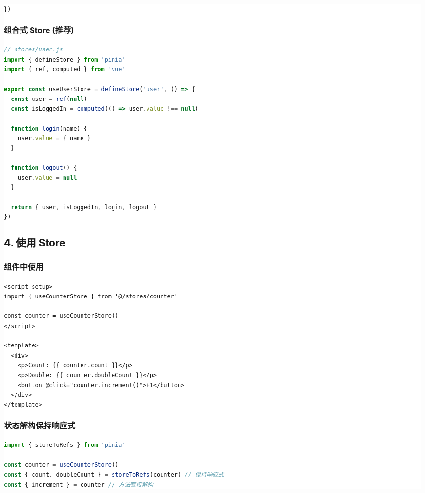 ```javascript
})
```

### 组合式 Store (推荐)
```javascript
// stores/user.js
import { defineStore } from 'pinia'
import { ref, computed } from 'vue'

export const useUserStore = defineStore('user', () => {
  const user = ref(null)
  const isLoggedIn = computed(() => user.value !== null)
  
  function login(name) {
    user.value = { name }
  }
  
  function logout() {
    user.value = null
  }
  
  return { user, isLoggedIn, login, logout }
})
```

## 4. 使用 Store

### 组件中使用
```vue
<script setup>
import { useCounterStore } from '@/stores/counter'

const counter = useCounterStore()
</script>

<template>
  <div>
    <p>Count: {{ counter.count }}</p>
    <p>Double: {{ counter.doubleCount }}</p>
    <button @click="counter.increment()">+1</button>
  </div>
</template>
```

### 状态解构保持响应式
```javascript
import { storeToRefs } from 'pinia'

const counter = useCounterStore()
const { count, doubleCount } = storeToRefs(counter) // 保持响应式
const { increment } = counter // 方法直接解构
```
